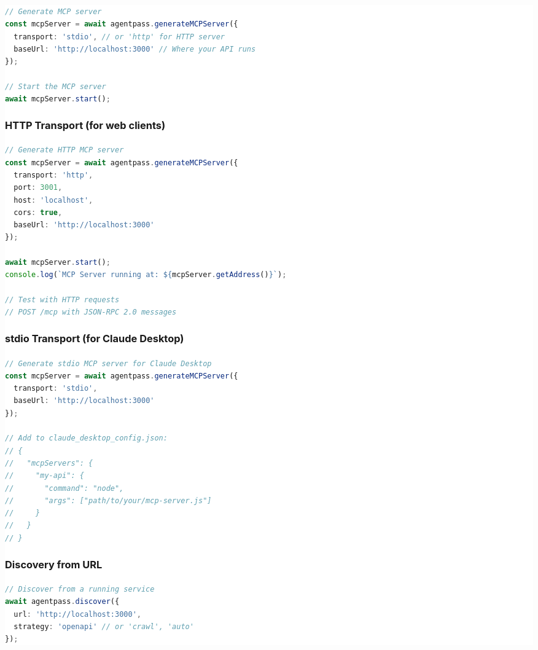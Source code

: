 ```typescript
// Generate MCP server
const mcpServer = await agentpass.generateMCPServer({
  transport: 'stdio', // or 'http' for HTTP server
  baseUrl: 'http://localhost:3000' // Where your API runs
});

// Start the MCP server
await mcpServer.start();
```

### HTTP Transport (for web clients)

```typescript
// Generate HTTP MCP server
const mcpServer = await agentpass.generateMCPServer({
  transport: 'http',
  port: 3001,
  host: 'localhost',
  cors: true,
  baseUrl: 'http://localhost:3000'
});

await mcpServer.start();
console.log(`MCP Server running at: ${mcpServer.getAddress()}`);

// Test with HTTP requests
// POST /mcp with JSON-RPC 2.0 messages
```

### stdio Transport (for Claude Desktop)

```typescript
// Generate stdio MCP server for Claude Desktop
const mcpServer = await agentpass.generateMCPServer({
  transport: 'stdio',
  baseUrl: 'http://localhost:3000'
});

// Add to claude_desktop_config.json:
// {
//   "mcpServers": {
//     "my-api": {
//       "command": "node",
//       "args": ["path/to/your/mcp-server.js"]
//     }
//   }
// }
```

### Discovery from URL

```typescript
// Discover from a running service
await agentpass.discover({
  url: 'http://localhost:3000',
  strategy: 'openapi' // or 'crawl', 'auto'
});
```
